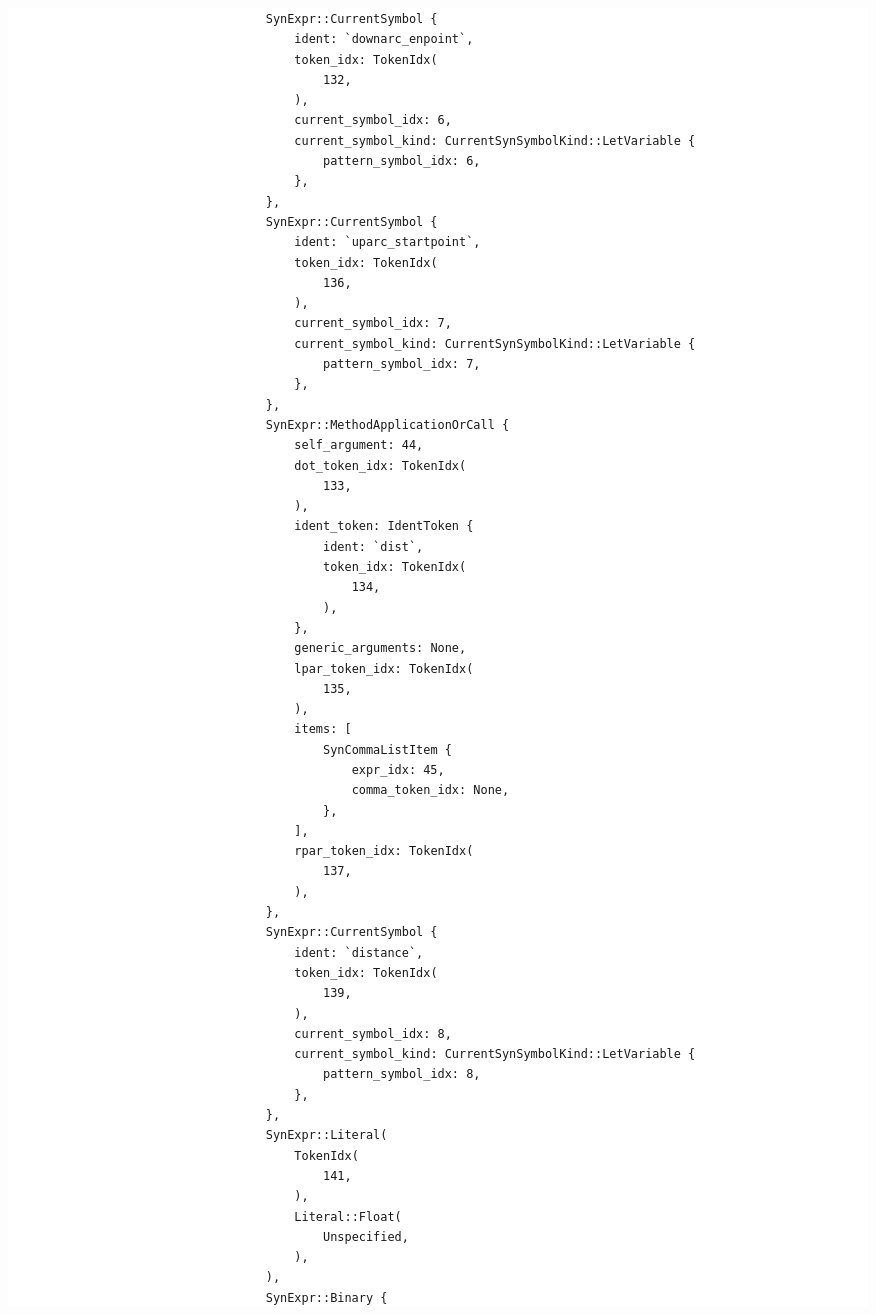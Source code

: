                                         SynExpr::CurrentSymbol {
                                            ident: `downarc_enpoint`,
                                            token_idx: TokenIdx(
                                                132,
                                            ),
                                            current_symbol_idx: 6,
                                            current_symbol_kind: CurrentSynSymbolKind::LetVariable {
                                                pattern_symbol_idx: 6,
                                            },
                                        },
                                        SynExpr::CurrentSymbol {
                                            ident: `uparc_startpoint`,
                                            token_idx: TokenIdx(
                                                136,
                                            ),
                                            current_symbol_idx: 7,
                                            current_symbol_kind: CurrentSynSymbolKind::LetVariable {
                                                pattern_symbol_idx: 7,
                                            },
                                        },
                                        SynExpr::MethodApplicationOrCall {
                                            self_argument: 44,
                                            dot_token_idx: TokenIdx(
                                                133,
                                            ),
                                            ident_token: IdentToken {
                                                ident: `dist`,
                                                token_idx: TokenIdx(
                                                    134,
                                                ),
                                            },
                                            generic_arguments: None,
                                            lpar_token_idx: TokenIdx(
                                                135,
                                            ),
                                            items: [
                                                SynCommaListItem {
                                                    expr_idx: 45,
                                                    comma_token_idx: None,
                                                },
                                            ],
                                            rpar_token_idx: TokenIdx(
                                                137,
                                            ),
                                        },
                                        SynExpr::CurrentSymbol {
                                            ident: `distance`,
                                            token_idx: TokenIdx(
                                                139,
                                            ),
                                            current_symbol_idx: 8,
                                            current_symbol_kind: CurrentSynSymbolKind::LetVariable {
                                                pattern_symbol_idx: 8,
                                            },
                                        },
                                        SynExpr::Literal(
                                            TokenIdx(
                                                141,
                                            ),
                                            Literal::Float(
                                                Unspecified,
                                            ),
                                        ),
                                        SynExpr::Binary {